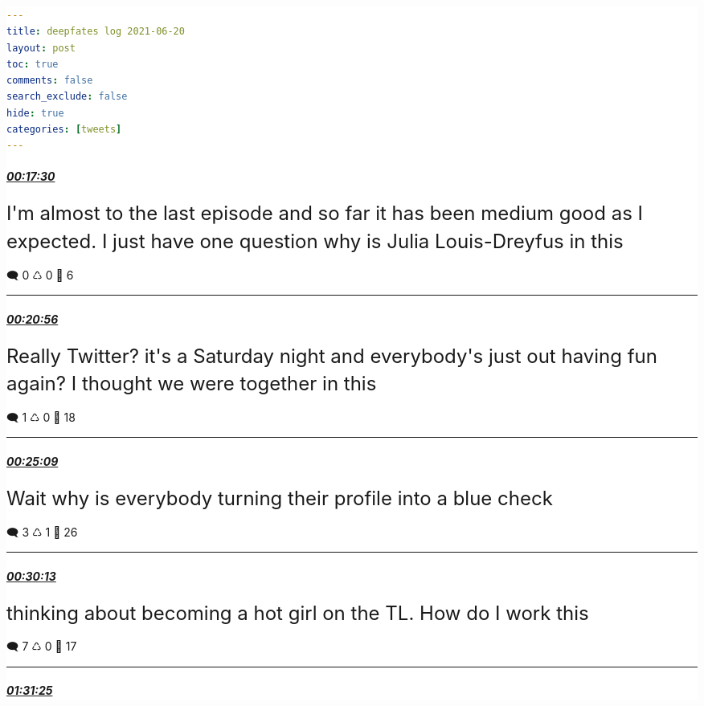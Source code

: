 ```yaml
---
title: deepfates log 2021-06-20
layout: post
toc: true
comments: false
search_exclude: false
hide: true
categories: [tweets]
---
```



#### <a href = "https://twitter.com/deepfates/status/1406496412192460805">*00:17:30*</a>

<font size="5">I'm almost to the last episode and so far it has been medium good as I expected. I just have one question  why is Julia Louis-Dreyfus in this</font>



🗨️ 0 ♺ 0 🤍  6   

---
    
#### <a href = "https://twitter.com/deepfates/status/1406497276667781120">*00:20:56*</a>

<font size="5">Really Twitter? it's a Saturday night and everybody's just out having fun again? I thought we were together in this</font>



🗨️ 1 ♺ 0 🤍  18   

---
    
#### <a href = "https://twitter.com/deepfates/status/1406498336744656896">*00:25:09*</a>

<font size="5">Wait why is everybody turning their profile into a blue check</font>



🗨️ 3 ♺ 1 🤍  26   

---
    
#### <a href = "https://twitter.com/deepfates/status/1406499611443924992">*00:30:13*</a>

<font size="5">thinking about becoming a hot girl on the TL. How do I work this</font>



🗨️ 7 ♺ 0 🤍  17   

---
    
#### <a href = "https://twitter.com/deepfates/status/1406515011455963137">*01:31:25*</a>
